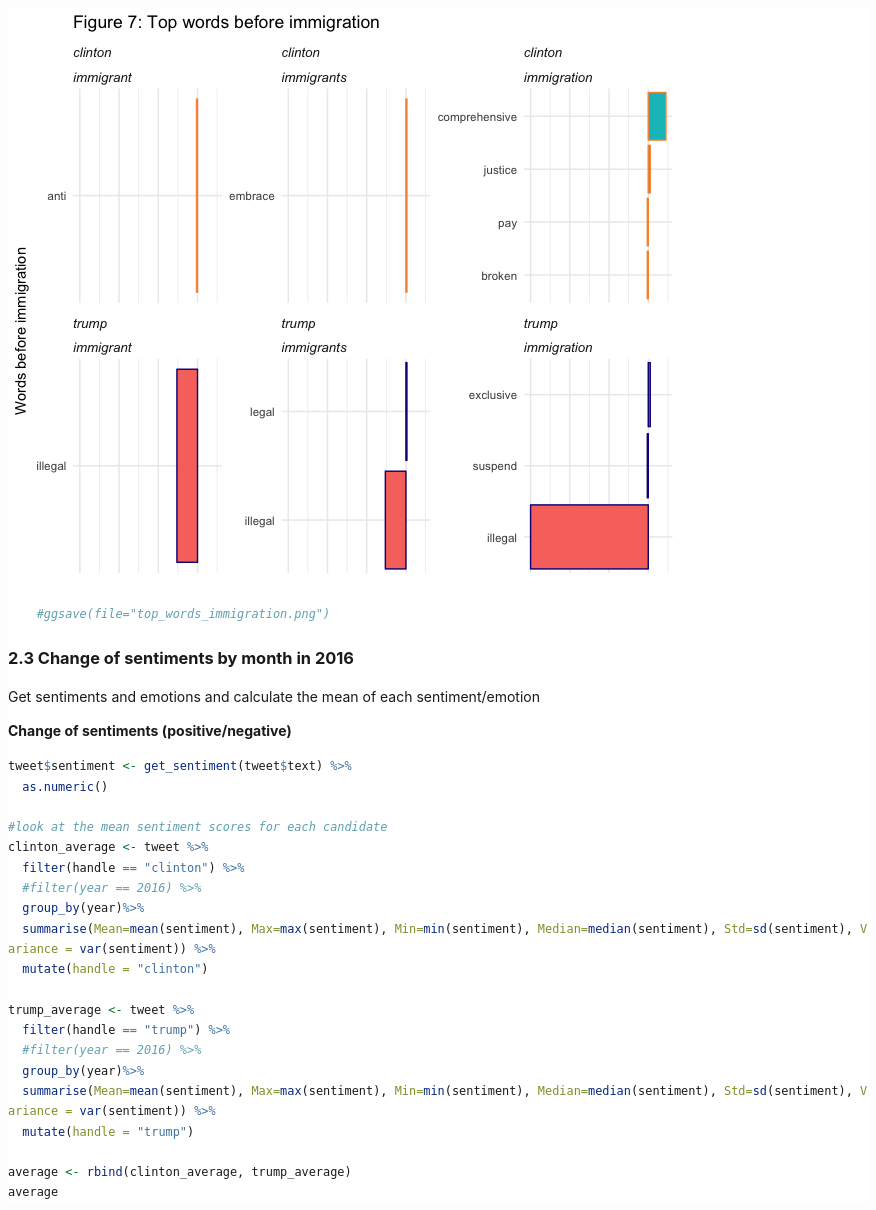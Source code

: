 ![](thesis_draft_files/figure-markdown_github/unnamed-chunk-9-1.png)

``` r
    #ggsave(file="top_words_immigration.png")
```

### 2.3 Change of sentiments by month in 2016

Get sentiments and emotions and calculate the mean of each sentiment/emotion

**Change of sentiments (positive/negative)**

``` r
tweet$sentiment <- get_sentiment(tweet$text) %>% 
  as.numeric()

#look at the mean sentiment scores for each candidate
clinton_average <- tweet %>%
  filter(handle == "clinton") %>%
  #filter(year == 2016) %>%
  group_by(year)%>% 
  summarise(Mean=mean(sentiment), Max=max(sentiment), Min=min(sentiment), Median=median(sentiment), Std=sd(sentiment), Variance = var(sentiment)) %>%
  mutate(handle = "clinton")

trump_average <- tweet %>%
  filter(handle == "trump") %>%
  #filter(year == 2016) %>%
  group_by(year)%>% 
  summarise(Mean=mean(sentiment), Max=max(sentiment), Min=min(sentiment), Median=median(sentiment), Std=sd(sentiment), Variance = var(sentiment)) %>%
  mutate(handle = "trump")

average <- rbind(clinton_average, trump_average)
average
```
